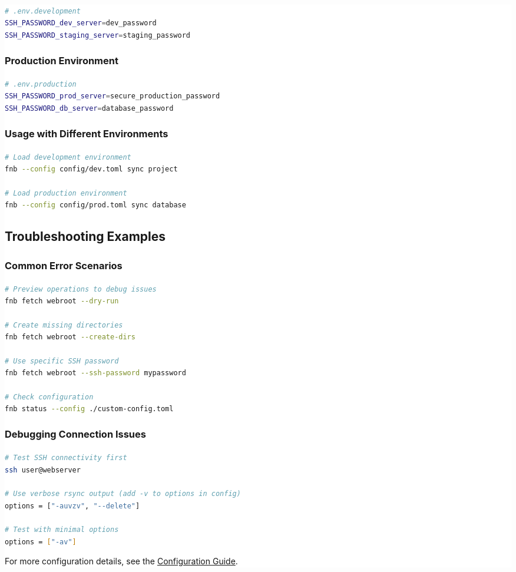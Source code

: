 ```bash
# .env.development
SSH_PASSWORD_dev_server=dev_password
SSH_PASSWORD_staging_server=staging_password
```

### Production Environment

```bash
# .env.production
SSH_PASSWORD_prod_server=secure_production_password
SSH_PASSWORD_db_server=database_password
```

### Usage with Different Environments

```bash
# Load development environment
fnb --config config/dev.toml sync project

# Load production environment
fnb --config config/prod.toml sync database
```

## Troubleshooting Examples

### Common Error Scenarios

```bash
# Preview operations to debug issues
fnb fetch webroot --dry-run

# Create missing directories
fnb fetch webroot --create-dirs

# Use specific SSH password
fnb fetch webroot --ssh-password mypassword

# Check configuration
fnb status --config ./custom-config.toml
```

### Debugging Connection Issues

```bash
# Test SSH connectivity first
ssh user@webserver

# Use verbose rsync output (add -v to options in config)
options = ["-auvzv", "--delete"]

# Test with minimal options
options = ["-av"]
```

For more configuration details, see the [Configuration Guide](configuration.md).